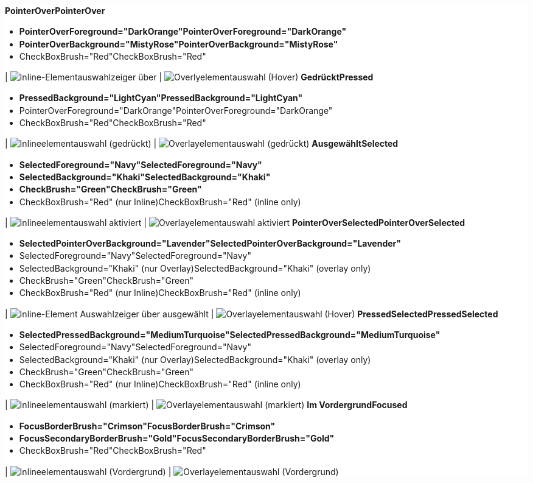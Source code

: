 <b><span data-ttu-id="f5e4d-260">PointerOver</span><span class="sxs-lookup"><span data-stu-id="f5e4d-260">PointerOver</span></span></b><ul><li><b><span data-ttu-id="f5e4d-261">PointerOverForeground="DarkOrange"</span><span class="sxs-lookup"><span data-stu-id="f5e4d-261">PointerOverForeground="DarkOrange"</span></span></b></li><li><b><span data-ttu-id="f5e4d-262">PointerOverBackground="MistyRose"</span><span class="sxs-lookup"><span data-stu-id="f5e4d-262">PointerOverBackground="MistyRose"</span></span></b></li><li><span data-ttu-id="f5e4d-263">CheckBoxBrush="Red"</span><span class="sxs-lookup"><span data-stu-id="f5e4d-263">CheckBoxBrush="Red"</span></span></li></ul> | ![Inline-Elementauswahlzeiger über](images/listview-item-pointerover.png) | ![Overlyelementauswahl (Hover)](images/gridview-item-pointerover.png)
<b><span data-ttu-id="f5e4d-266">Gedrückt</span><span class="sxs-lookup"><span data-stu-id="f5e4d-266">Pressed</span></span></b><ul><li><b><span data-ttu-id="f5e4d-267">PressedBackground="LightCyan"</span><span class="sxs-lookup"><span data-stu-id="f5e4d-267">PressedBackground="LightCyan"</span></span></b></li><li><span data-ttu-id="f5e4d-268">PointerOverForeground="DarkOrange"</span><span class="sxs-lookup"><span data-stu-id="f5e4d-268">PointerOverForeground="DarkOrange"</span></span></li><li><span data-ttu-id="f5e4d-269">CheckBoxBrush="Red"</span><span class="sxs-lookup"><span data-stu-id="f5e4d-269">CheckBoxBrush="Red"</span></span></li></ul> | ![Inlineelementauswahl (gedrückt)](images/listview-item-pressed.png) | ![Overlayelementauswahl (gedrückt)](images/gridview-item-pressed.png)
<b><span data-ttu-id="f5e4d-272">Ausgewählt</span><span class="sxs-lookup"><span data-stu-id="f5e4d-272">Selected</span></span></b><ul><li><b><span data-ttu-id="f5e4d-273">SelectedForeground="Navy"</span><span class="sxs-lookup"><span data-stu-id="f5e4d-273">SelectedForeground="Navy"</span></span></b></li><li><b><span data-ttu-id="f5e4d-274">SelectedBackground="Khaki"</span><span class="sxs-lookup"><span data-stu-id="f5e4d-274">SelectedBackground="Khaki"</span></span></b></li><li><b><span data-ttu-id="f5e4d-275">CheckBrush="Green"</span><span class="sxs-lookup"><span data-stu-id="f5e4d-275">CheckBrush="Green"</span></span></b></li><li><span data-ttu-id="f5e4d-276">CheckBoxBrush="Red" (nur Inline)</span><span class="sxs-lookup"><span data-stu-id="f5e4d-276">CheckBoxBrush="Red" (inline only)</span></span></li></ul> | ![Inlineelementauswahl aktiviert](images/listview-item-selected.png) | ![Overlayelementauswahl aktiviert](images/gridview-item-selected.png)
<b><span data-ttu-id="f5e4d-279">PointerOverSelected</span><span class="sxs-lookup"><span data-stu-id="f5e4d-279">PointerOverSelected</span></span></b><ul><li><b><span data-ttu-id="f5e4d-280">SelectedPointerOverBackground="Lavender"</span><span class="sxs-lookup"><span data-stu-id="f5e4d-280">SelectedPointerOverBackground="Lavender"</span></span></b></li><li><span data-ttu-id="f5e4d-281">SelectedForeground="Navy"</span><span class="sxs-lookup"><span data-stu-id="f5e4d-281">SelectedForeground="Navy"</span></span></li><li><span data-ttu-id="f5e4d-282">SelectedBackground="Khaki" (nur Overlay)</span><span class="sxs-lookup"><span data-stu-id="f5e4d-282">SelectedBackground="Khaki" (overlay only)</span></span></li><li><span data-ttu-id="f5e4d-283">CheckBrush="Green"</span><span class="sxs-lookup"><span data-stu-id="f5e4d-283">CheckBrush="Green"</span></span></li><li><span data-ttu-id="f5e4d-284">CheckBoxBrush="Red" (nur Inline)</span><span class="sxs-lookup"><span data-stu-id="f5e4d-284">CheckBoxBrush="Red" (inline only)</span></span></li></ul> | ![Inline-Element Auswahlzeiger über ausgewählt](images/listview-item-pointeroverselected.png) | ![Overlayelementauswahl (Hover)](images/gridview-item-pointeroverselected.png)
<b><span data-ttu-id="f5e4d-287">PressedSelected</span><span class="sxs-lookup"><span data-stu-id="f5e4d-287">PressedSelected</span></span></b><ul><li><b><span data-ttu-id="f5e4d-288">SelectedPressedBackground="MediumTurquoise"</span><span class="sxs-lookup"><span data-stu-id="f5e4d-288">SelectedPressedBackground="MediumTurquoise"</span></span></b></li></li><li><span data-ttu-id="f5e4d-289">SelectedForeground="Navy"</span><span class="sxs-lookup"><span data-stu-id="f5e4d-289">SelectedForeground="Navy"</span></span></li><li><span data-ttu-id="f5e4d-290">SelectedBackground="Khaki" (nur Overlay)</span><span class="sxs-lookup"><span data-stu-id="f5e4d-290">SelectedBackground="Khaki" (overlay only)</span></span></li><li><span data-ttu-id="f5e4d-291">CheckBrush="Green"</span><span class="sxs-lookup"><span data-stu-id="f5e4d-291">CheckBrush="Green"</span></span></li><li><span data-ttu-id="f5e4d-292">CheckBoxBrush="Red" (nur Inline)</span><span class="sxs-lookup"><span data-stu-id="f5e4d-292">CheckBoxBrush="Red" (inline only)</span></span></li></ul> | ![Inlineelementauswahl (markiert)](images/listview-item-pressedselected.png) | ![Overlayelementauswahl (markiert)](images/gridview-item-pressedselected.png)
<b><span data-ttu-id="f5e4d-295">Im Vordergrund</span><span class="sxs-lookup"><span data-stu-id="f5e4d-295">Focused</span></span></b><ul><li><b><span data-ttu-id="f5e4d-296">FocusBorderBrush="Crimson"</span><span class="sxs-lookup"><span data-stu-id="f5e4d-296">FocusBorderBrush="Crimson"</span></span></b></li><li><b><span data-ttu-id="f5e4d-297">FocusSecondaryBorderBrush="Gold"</span><span class="sxs-lookup"><span data-stu-id="f5e4d-297">FocusSecondaryBorderBrush="Gold"</span></span></b></li><li><span data-ttu-id="f5e4d-298">CheckBoxBrush="Red"</span><span class="sxs-lookup"><span data-stu-id="f5e4d-298">CheckBoxBrush="Red"</span></span></li></ul> | ![Inlineelementauswahl (Vordergrund)](images/listview-item-focused.png) | ![Overlayelementauswahl (Vordergrund)](images/gridview-item-focused.png)
